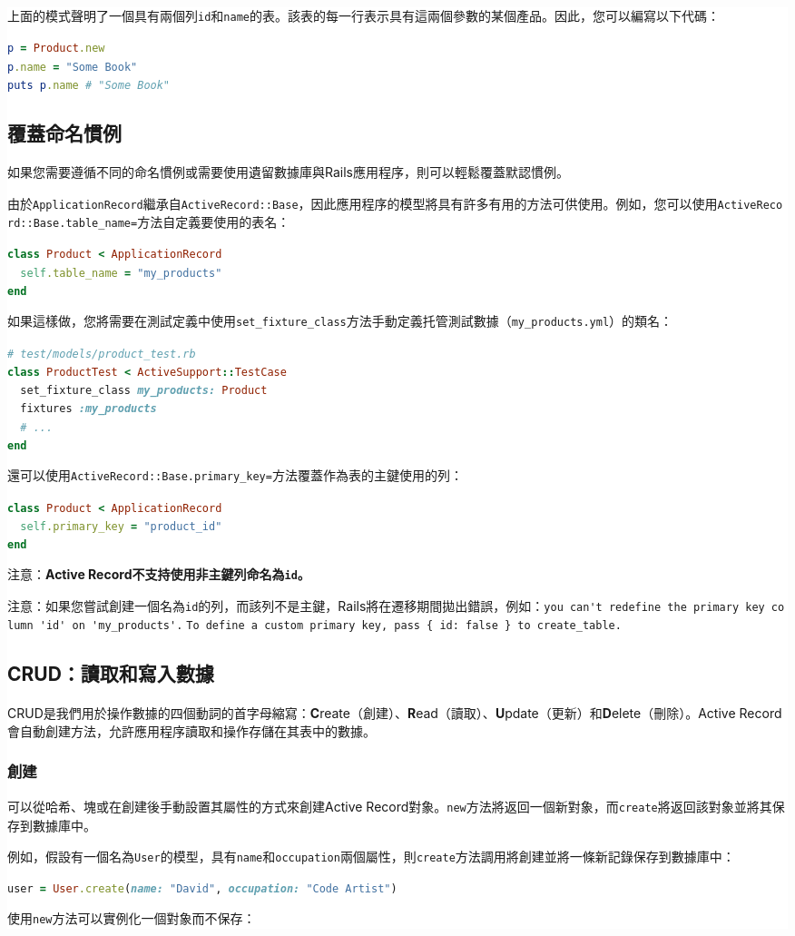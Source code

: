 上面的模式聲明了一個具有兩個列`id`和`name`的表。該表的每一行表示具有這兩個參數的某個產品。因此，您可以編寫以下代碼：

```ruby
p = Product.new
p.name = "Some Book"
puts p.name # "Some Book"
```

覆蓋命名慣例
----------------

如果您需要遵循不同的命名慣例或需要使用遺留數據庫與Rails應用程序，則可以輕鬆覆蓋默認慣例。

由於`ApplicationRecord`繼承自`ActiveRecord::Base`，因此應用程序的模型將具有許多有用的方法可供使用。例如，您可以使用`ActiveRecord::Base.table_name=`方法自定義要使用的表名：

```ruby
class Product < ApplicationRecord
  self.table_name = "my_products"
end
```

如果這樣做，您將需要在測試定義中使用`set_fixture_class`方法手動定義托管測試數據（`my_products.yml`）的類名：

```ruby
# test/models/product_test.rb
class ProductTest < ActiveSupport::TestCase
  set_fixture_class my_products: Product
  fixtures :my_products
  # ...
end
```

還可以使用`ActiveRecord::Base.primary_key=`方法覆蓋作為表的主鍵使用的列：

```ruby
class Product < ApplicationRecord
  self.primary_key = "product_id"
end
```

注意：**Active Record不支持使用非主鍵列命名為`id`。**

注意：如果您嘗試創建一個名為`id`的列，而該列不是主鍵，Rails將在遷移期間拋出錯誤，例如：`you can't redefine the primary key column 'id' on 'my_products'.` `To define a custom primary key, pass { id: false } to create_table.`

CRUD：讀取和寫入數據
-------------------

CRUD是我們用於操作數據的四個動詞的首字母縮寫：**C**reate（創建）、**R**ead（讀取）、**U**pdate（更新）和**D**elete（刪除）。Active Record會自動創建方法，允許應用程序讀取和操作存儲在其表中的數據。

### 創建

可以從哈希、塊或在創建後手動設置其屬性的方式來創建Active Record對象。`new`方法將返回一個新對象，而`create`將返回該對象並將其保存到數據庫中。

例如，假設有一個名為`User`的模型，具有`name`和`occupation`兩個屬性，則`create`方法調用將創建並將一條新記錄保存到數據庫中：

```ruby
user = User.create(name: "David", occupation: "Code Artist")
```
使用`new`方法可以實例化一個對象而不保存：
